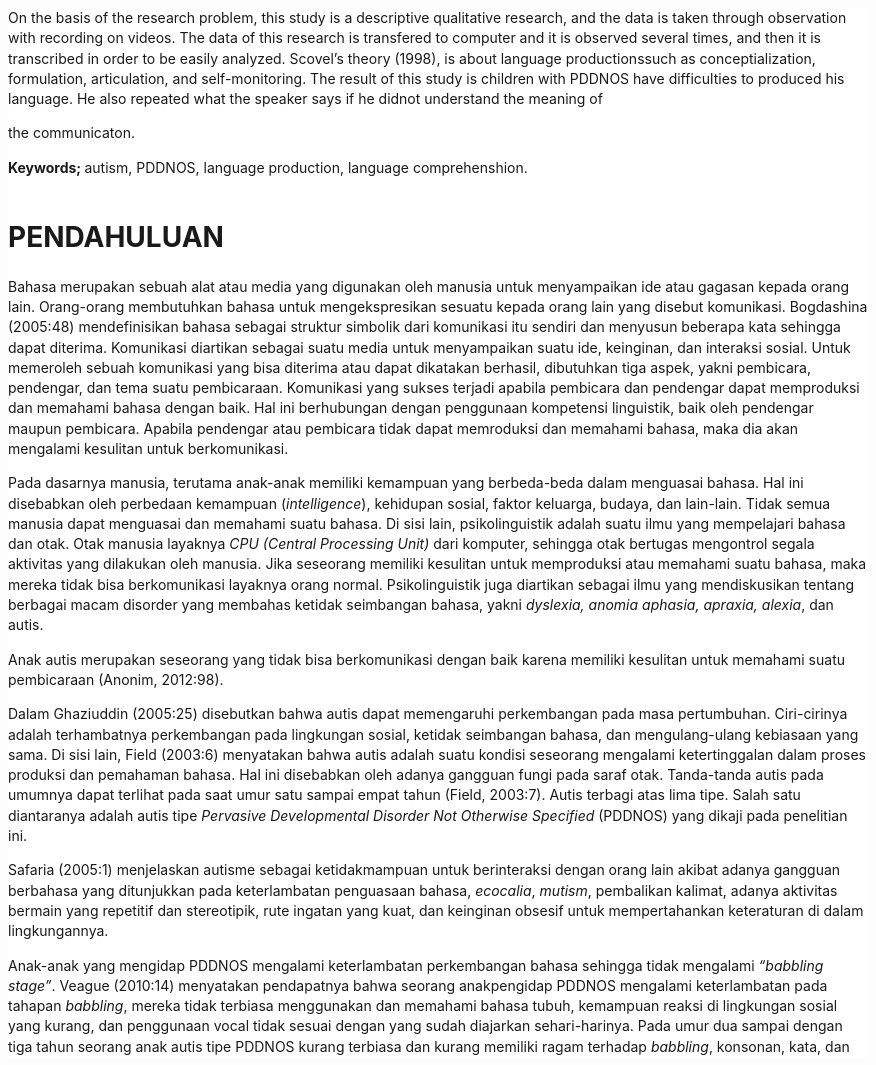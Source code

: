<p><span class="font2">On the basis of the research problem, this study is a descriptive qualitative research, and the data is taken through observation with recording on videos. The data of this research is transfered to computer and it is observed several times, and then it is transcribed in order to be easily analyzed. Scovel’s theory (1998), is about language productionssuch as conceptialization, formulation, articulation, and self-monitoring. The result of this study is children with PDDNOS have difficulties to produced his language. He also repeated what the speaker says if he didnot understand the meaning of</span></p>
<p><span class="font2">the communicaton.</span></p>
<p><span class="font2" style="font-weight:bold;">Keywords; </span><span class="font2">autism, PDDNOS, language production, language comprehenshion.</span></p>
<h1><a name="bookmark7"></a><span class="font2" style="font-weight:bold;"><a name="bookmark8"></a>PENDAHULUAN</span></h1>
<p><span class="font2">Bahasa merupakan sebuah alat atau media yang digunakan oleh manusia untuk menyampaikan ide atau gagasan kepada orang lain. Orang-orang membutuhkan bahasa untuk mengekspresikan sesuatu kepada orang lain yang disebut komunikasi. Bogdashina (2005:48) mendefinisikan bahasa sebagai struktur simbolik dari komunikasi itu sendiri dan menyusun beberapa kata sehingga dapat diterima. Komunikasi diartikan sebagai suatu media untuk menyampaikan suatu ide, keinginan, dan interaksi sosial. Untuk memeroleh sebuah komunikasi yang bisa diterima atau dapat dikatakan berhasil, dibutuhkan tiga aspek, yakni pembicara, pendengar, dan tema suatu pembicaraan. Komunikasi yang sukses terjadi apabila pembicara dan pendengar dapat memproduksi dan memahami bahasa dengan baik. Hal ini berhubungan dengan penggunaan kompetensi linguistik, baik oleh pendengar maupun pembicara. Apabila pendengar atau pembicara tidak dapat memroduksi dan memahami bahasa, maka dia akan mengalami kesulitan untuk berkomunikasi.</span></p>
<p><span class="font2">Pada dasarnya manusia, terutama anak-anak memiliki kemampuan yang berbeda-beda dalam menguasai bahasa. Hal ini disebabkan oleh perbedaan kemampuan (</span><span class="font2" style="font-style:italic;">intelligence</span><span class="font2">), kehidupan sosial, faktor keluarga, budaya, dan lain-lain. Tidak semua manusia dapat menguasai dan memahami suatu bahasa. Di sisi lain, psikolinguistik adalah suatu ilmu yang mempelajari bahasa dan otak. Otak manusia layaknya </span><span class="font2" style="font-style:italic;">CPU (Central Processing Unit)</span><span class="font2"> dari komputer, sehingga otak bertugas mengontrol segala aktivitas yang dilakukan oleh manusia. Jika seseorang memiliki kesulitan untuk memproduksi atau memahami suatu bahasa, maka mereka tidak bisa berkomunikasi layaknya orang normal. Psikolinguistik juga diartikan sebagai ilmu yang mendiskusikan tentang berbagai macam disorder yang membahas ketidak seimbangan bahasa, yakni </span><span class="font2" style="font-style:italic;">dyslexia, anomia aphasia, apraxia, alexia</span><span class="font2">, dan autis.</span></p>
<p><span class="font2">Anak autis merupakan seseorang yang tidak bisa berkomunikasi dengan baik karena memiliki kesulitan untuk memahami suatu pembicaraan (Anonim, 2012:98).</span></p>
<p><span class="font2">Dalam Ghaziuddin (2005:25) disebutkan bahwa autis dapat memengaruhi perkembangan pada masa pertumbuhan. Ciri-cirinya adalah terhambatnya perkembangan pada lingkungan sosial, ketidak seimbangan bahasa, dan mengulang-ulang kebiasaan yang sama. Di sisi lain, Field (2003:6) menyatakan bahwa autis adalah suatu kondisi seseorang mengalami ketertinggalan dalam proses produksi dan pemahaman bahasa. Hal ini disebabkan oleh adanya gangguan fungi pada saraf otak. Tanda-tanda autis pada umumnya dapat terlihat pada saat umur satu sampai empat tahun (Field, 2003:7). Autis terbagi atas lima tipe. Salah satu diantaranya adalah autis tipe </span><span class="font2" style="font-style:italic;">Pervasive Developmental Disorder Not Otherwise Specified </span><span class="font2">(PDDNOS) yang dikaji pada penelitian ini.</span></p>
<p><span class="font2">Safaria (2005:1) menjelaskan autisme sebagai ketidakmampuan untuk berinteraksi dengan orang lain akibat adanya gangguan berbahasa yang ditunjukkan pada keterlambatan penguasaan bahasa, </span><span class="font2" style="font-style:italic;">ecocalia</span><span class="font2">, </span><span class="font2" style="font-style:italic;">mutism</span><span class="font2">, pembalikan kalimat, adanya aktivitas bermain yang repetitif dan stereotipik, rute ingatan yang kuat, dan keinginan obsesif untuk mempertahankan keteraturan di dalam lingkungannya.</span></p>
<p><span class="font2">Anak-anak yang mengidap PDDNOS mengalami keterlambatan perkembangan bahasa sehingga tidak mengalami </span><span class="font2" style="font-style:italic;">“babbling stage”</span><span class="font2">. Veague (2010:14) menyatakan pendapatnya bahwa seorang anakpengidap PDDNOS mengalami keterlambatan pada tahapan </span><span class="font2" style="font-style:italic;">babbling</span><span class="font2">, mereka tidak terbiasa menggunakan dan memahami bahasa tubuh, kemampuan reaksi di lingkungan sosial yang kurang, dan penggunaan vocal tidak sesuai dengan yang sudah diajarkan sehari-harinya. Pada umur dua sampai dengan tiga tahun seorang anak autis tipe PDDNOS kurang terbiasa dan kurang memiliki ragam terhadap </span><span class="font2" style="font-style:italic;">babbling</span><span class="font2">, konsonan, kata, dan</span></p>